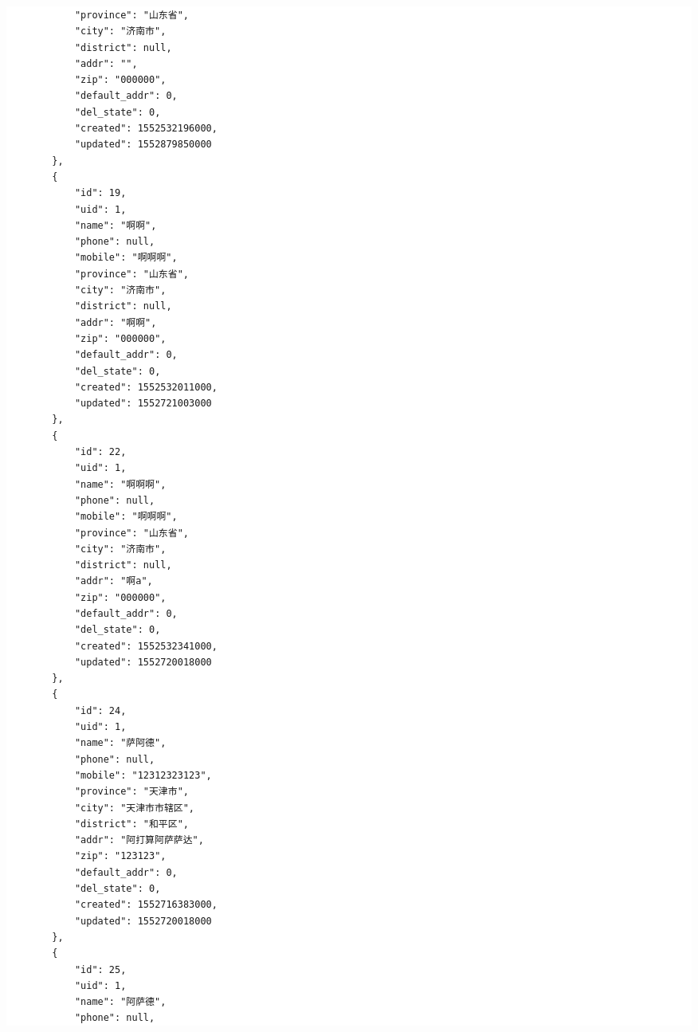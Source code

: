 ```
            "province": "山东省",
            "city": "济南市",
            "district": null,
            "addr": "",
            "zip": "000000",
            "default_addr": 0,
            "del_state": 0,
            "created": 1552532196000,
            "updated": 1552879850000
        },
        {
            "id": 19,
            "uid": 1,
            "name": "啊啊",
            "phone": null,
            "mobile": "啊啊啊",
            "province": "山东省",
            "city": "济南市",
            "district": null,
            "addr": "啊啊",
            "zip": "000000",
            "default_addr": 0,
            "del_state": 0,
            "created": 1552532011000,
            "updated": 1552721003000
        },
        {
            "id": 22,
            "uid": 1,
            "name": "啊啊啊",
            "phone": null,
            "mobile": "啊啊啊",
            "province": "山东省",
            "city": "济南市",
            "district": null,
            "addr": "啊a",
            "zip": "000000",
            "default_addr": 0,
            "del_state": 0,
            "created": 1552532341000,
            "updated": 1552720018000
        },
        {
            "id": 24,
            "uid": 1,
            "name": "萨阿德",
            "phone": null,
            "mobile": "12312323123",
            "province": "天津市",
            "city": "天津市市辖区",
            "district": "和平区",
            "addr": "阿打算阿萨萨达",
            "zip": "123123",
            "default_addr": 0,
            "del_state": 0,
            "created": 1552716383000,
            "updated": 1552720018000
        },
        {
            "id": 25,
            "uid": 1,
            "name": "阿萨德",
            "phone": null,
```